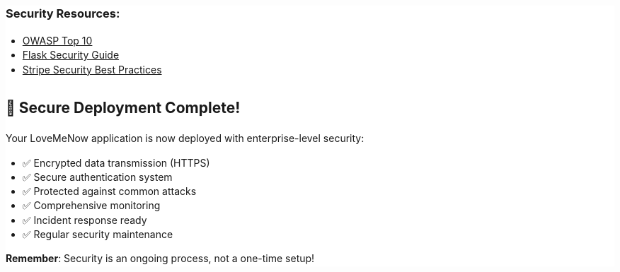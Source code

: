 ### Security Resources:
- [OWASP Top 10](https://owasp.org/www-project-top-ten/)
- [Flask Security Guide](https://flask.palletsprojects.com/en/2.3.x/security/)
- [Stripe Security Best Practices](https://stripe.com/docs/security)

## 🎉 Secure Deployment Complete!

Your LoveMeNow application is now deployed with enterprise-level security:
- ✅ Encrypted data transmission (HTTPS)
- ✅ Secure authentication system
- ✅ Protected against common attacks
- ✅ Comprehensive monitoring
- ✅ Incident response ready
- ✅ Regular security maintenance

**Remember**: Security is an ongoing process, not a one-time setup!